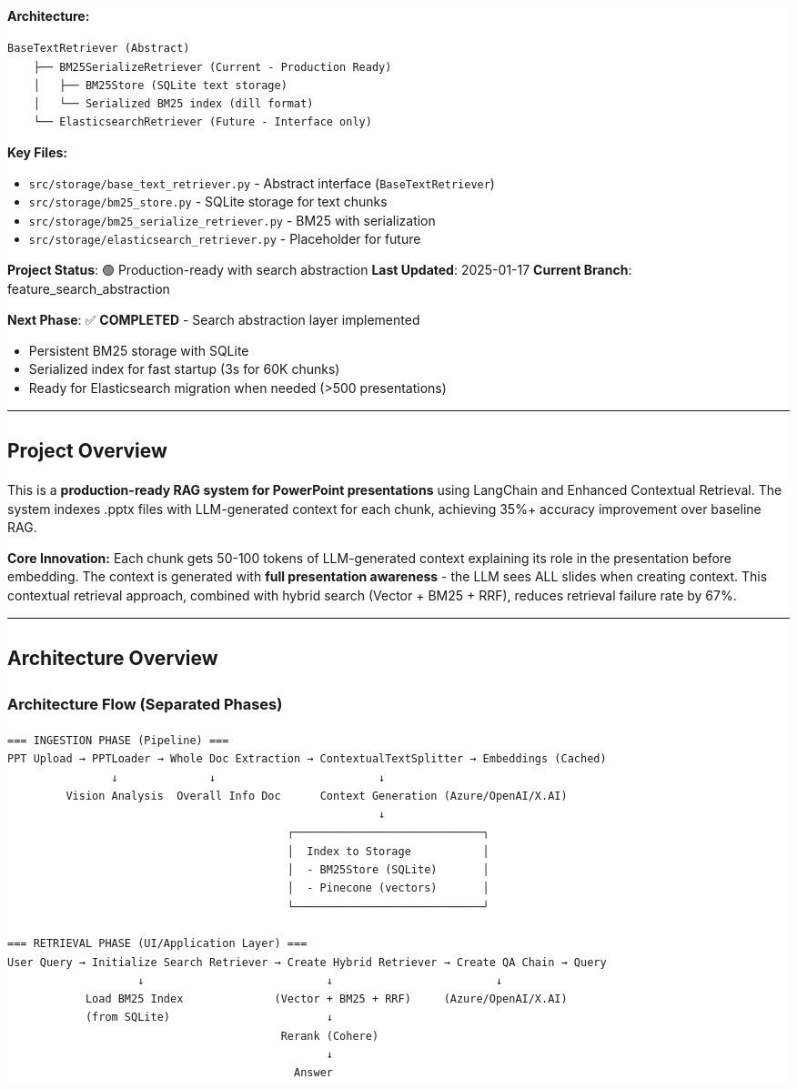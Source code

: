 **Architecture:**
```
BaseTextRetriever (Abstract)
    ├── BM25SerializeRetriever (Current - Production Ready)
    │   ├── BM25Store (SQLite text storage)
    │   └── Serialized BM25 index (dill format)
    └── ElasticsearchRetriever (Future - Interface only)
```

**Key Files:**
- `src/storage/base_text_retriever.py` - Abstract interface (`BaseTextRetriever`)
- `src/storage/bm25_store.py` - SQLite storage for text chunks
- `src/storage/bm25_serialize_retriever.py` - BM25 with serialization
- `src/storage/elasticsearch_retriever.py` - Placeholder for future

**Project Status**: 🟢 Production-ready with search abstraction
**Last Updated**: 2025-01-17
**Current Branch**: feature_search_abstraction

**Next Phase**: ✅ **COMPLETED** - Search abstraction layer implemented
- Persistent BM25 storage with SQLite
- Serialized index for fast startup (3s for 60K chunks)
- Ready for Elasticsearch migration when needed (>500 presentations)

---

## Project Overview

This is a **production-ready RAG system for PowerPoint presentations** using LangChain and Enhanced Contextual Retrieval. The system indexes .pptx files with LLM-generated context for each chunk, achieving 35%+ accuracy improvement over baseline RAG.

**Core Innovation:** Each chunk gets 50-100 tokens of LLM-generated context explaining its role in the presentation before embedding. The context is generated with **full presentation awareness** - the LLM sees ALL slides when creating context. This contextual retrieval approach, combined with hybrid search (Vector + BM25 + RRF), reduces retrieval failure rate by 67%.

---

## Architecture Overview

### Architecture Flow (Separated Phases)

```
=== INGESTION PHASE (Pipeline) ===
PPT Upload → PPTLoader → Whole Doc Extraction → ContextualTextSplitter → Embeddings (Cached)
                ↓              ↓                         ↓
         Vision Analysis  Overall Info Doc      Context Generation (Azure/OpenAI/X.AI)
                                                         ↓
                                           ┌─────────────────────────────┐
                                           │  Index to Storage           │
                                           │  - BM25Store (SQLite)       │
                                           │  - Pinecone (vectors)       │
                                           └─────────────────────────────┘

=== RETRIEVAL PHASE (UI/Application Layer) ===
User Query → Initialize Search Retriever → Create Hybrid Retriever → Create QA Chain → Query
                    ↓                            ↓                         ↓
            Load BM25 Index              (Vector + BM25 + RRF)     (Azure/OpenAI/X.AI)
            (from SQLite)                        ↓
                                          Rerank (Cohere)
                                                 ↓
                                            Answer
```

